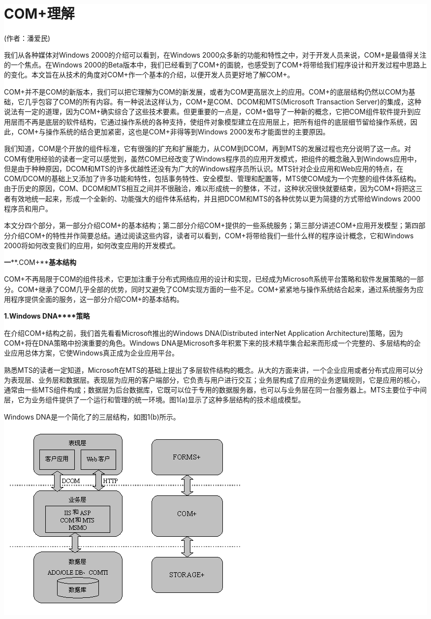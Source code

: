 <h1>COM+理解</h1>
(作者：潘爱民)  
  

我们从各种媒体对Windows 2000的介绍可以看到，在Windows 2000众多新的功能和特性之中，对于开发人员来说，COM+是最值得关注的一个焦点。在Windows 2000的Beta版本中，我们已经看到了COM+的面貌，也感受到了COM+将带给我们程序设计和开发过程中思路上的变化。本文旨在从技术的角度对COM+作一个基本的介绍，以便开发人员更好地了解COM+。

COM+并不是COM的新版本，我们可以把它理解为COM的新发展，或者为COM更高层次上的应用。COM+的底层结构仍然以COM为基础，它几乎包容了COM的所有内容。有一种说法这样认为，COM+是COM、DCOM和MTS(Microsoft Transaction Server)的集成，这种说法有一定的道理，因为COM+确实综合了这些技术要素。但更重要的一点是，COM+倡导了一种新的概念，它把COM组件软件提升到应用层而不再是底层的软件结构，它通过操作系统的各种支持，使组件对象模型建立在应用层上，把所有组件的底层细节留给操作系统，因此，COM+与操作系统的结合更加紧密，这也是COM+非得等到Windows 2000发布才能面世的主要原因。

我们知道，COM是个开放的组件标准，它有很强的扩充和扩展能力，从COM到DCOM，再到MTS的发展过程也充分说明了这一点。对COM有使用经验的读者一定可以感觉到，虽然COM已经改变了Windows程序员的应用开发模式，把组件的概念融入到Windows应用中，但是由于种种原因，DCOM和MTS的许多优越性还没有为广大的Windows程序员所认识。MTS针对企业应用和Web应用的特点，在COM/DCOM的基础上又添加了许多功能和特性，包括事务特性、安全模型、管理和配置等，MTS使COM成为一个完整的组件体系结构。由于历史的原因，COM、DCOM和MTS相互之间并不很融洽，难以形成统一的整体，不过，这种状况很快就要结束，因为COM+将把这三者有效地统一起来，形成一个全新的、功能强大的组件体系结构，并且把DCOM和MTS的各种优势以更为简捷的方式带给Windows 2000程序员和用户。

本文分四个部分，第一部分介绍COM+的基本结构；第二部分介绍COM+提供的一些系统服务；第三部分讲述COM+应用开发模型；第四部分介绍COM+的特性并作简要总结。通过阅读这些内容，读者可以看到，COM+将带给我们一些什么样的程序设计概念，它和Windows 2000将如何改变我们的应用，如何改变应用的开发模式。

**一****.COM+****基本结构**

COM+不再局限于COM的组件技术，它更加注重于分布式网络应用的设计和实现，已经成为Microsoft系统平台策略和软件发展策略的一部分。COM+继承了COM几乎全部的优势，同时又避免了COM实现方面的一些不足。COM+紧紧地与操作系统结合起来，通过系统服务为应用程序提供全面的服务，这一部分介绍COM+的基本结构。

**1.Windows DNA****策略**

在介绍COM+结构之前，我们首先看看Microsoft推出的Windows DNA(Distributed interNet Application Architecture)策略，因为COM+将在DNA策略中扮演重要的角色。Windows DNA是Microsoft多年积累下来的技术精华集合起来而形成一个完整的、多层结构的企业应用总体方案，它使Windows真正成为企业应用平台。

熟悉MTS的读者一定知道，Microsoft在MTS的基础上提出了多层软件结构的概念。从大的方面来讲，一个企业应用或者分布式应用可以分为表现层、业务层和数据层。表现层为应用的客户端部分，它负责与用户进行交互；业务层构成了应用的业务逻辑规则，它是应用的核心，通常由一些MTS组件构成；数据层为后台数据库，它既可以位于专用的数据服务器，也可以与业务层在同一台服务器上。MTS主要位于中间层，它为业务组件提供了一个运行和管理的统一环境。图1(a)显示了这种多层结构的技术组成模型。

Windows DNA是一个简化了的三层结构，如图1(b)所示。

![](vx_images/63155808242598.gif)
